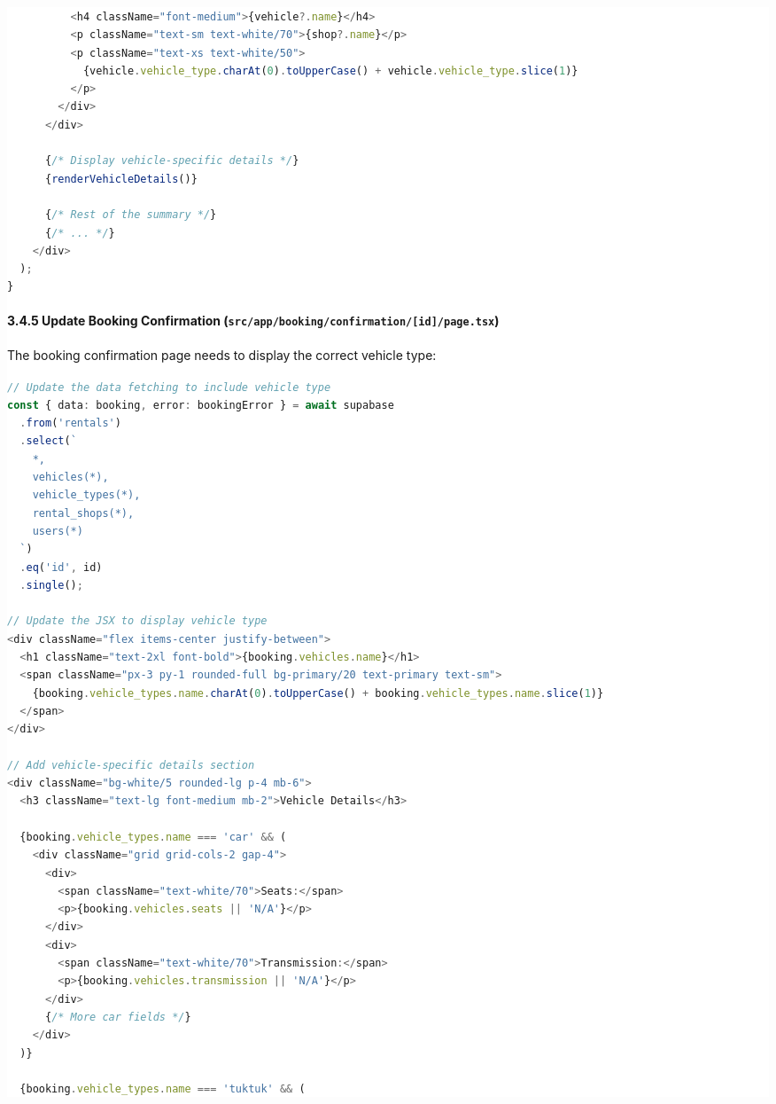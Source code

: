 ```typescript
          <h4 className="font-medium">{vehicle?.name}</h4>
          <p className="text-sm text-white/70">{shop?.name}</p>
          <p className="text-xs text-white/50">
            {vehicle.vehicle_type.charAt(0).toUpperCase() + vehicle.vehicle_type.slice(1)}
          </p>
        </div>
      </div>
      
      {/* Display vehicle-specific details */}
      {renderVehicleDetails()}
      
      {/* Rest of the summary */}
      {/* ... */}
    </div>
  );
}
```

#### 3.4.5 Update Booking Confirmation (`src/app/booking/confirmation/[id]/page.tsx`)

The booking confirmation page needs to display the correct vehicle type:

```typescript
// Update the data fetching to include vehicle type
const { data: booking, error: bookingError } = await supabase
  .from('rentals')
  .select(`
    *,
    vehicles(*),
    vehicle_types(*),
    rental_shops(*),
    users(*)
  `)
  .eq('id', id)
  .single();

// Update the JSX to display vehicle type
<div className="flex items-center justify-between">
  <h1 className="text-2xl font-bold">{booking.vehicles.name}</h1>
  <span className="px-3 py-1 rounded-full bg-primary/20 text-primary text-sm">
    {booking.vehicle_types.name.charAt(0).toUpperCase() + booking.vehicle_types.name.slice(1)}
  </span>
</div>

// Add vehicle-specific details section
<div className="bg-white/5 rounded-lg p-4 mb-6">
  <h3 className="text-lg font-medium mb-2">Vehicle Details</h3>
  
  {booking.vehicle_types.name === 'car' && (
    <div className="grid grid-cols-2 gap-4">
      <div>
        <span className="text-white/70">Seats:</span>
        <p>{booking.vehicles.seats || 'N/A'}</p>
      </div>
      <div>
        <span className="text-white/70">Transmission:</span>
        <p>{booking.vehicles.transmission || 'N/A'}</p>
      </div>
      {/* More car fields */}
    </div>
  )}
  
  {booking.vehicle_types.name === 'tuktuk' && (
```

  [key: string]: any